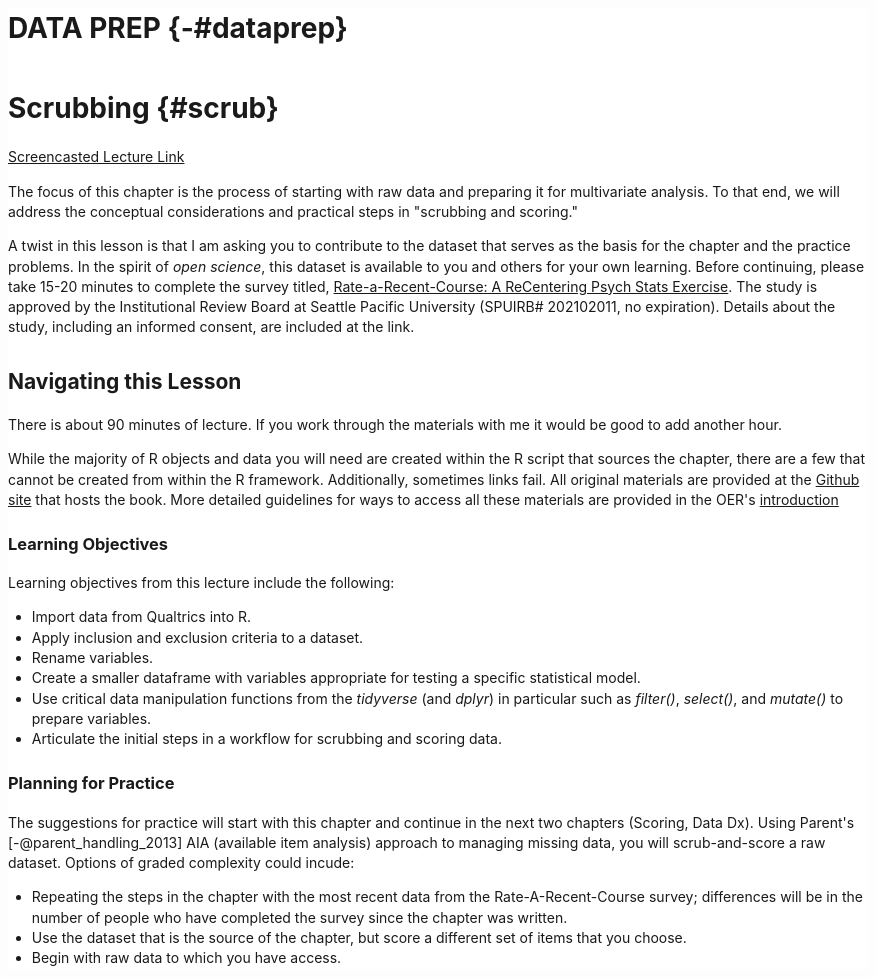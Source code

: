 # DATA PREP {-#dataprep}
# Scrubbing {#scrub}



[Screencasted Lecture Link](https://youtube.com/playlist?list=PLtz5cFLQl4KPwGvx4MHxA7C1StPkHnFH3&si=VzB-HVlJTS07FuFw) 

The focus of this chapter is the process of starting with raw data and preparing it for multivariate analysis. To that end, we will address the conceptual considerations and practical steps in "scrubbing and scoring." 

A twist in this lesson is that I am asking you to contribute to the dataset that serves as the basis for the chapter and the practice problems. In the spirit of *open science*, this dataset is available to you and others for your own learning. Before continuing, please take 15-20 minutes to complete the survey titled, [Rate-a-Recent-Course:  A ReCentering Psych Stats Exercise](https://spupsych.az1.qualtrics.com/jfe/form/SV_b2cClqAlLGQ6nLU). The study is approved by the Institutional Review Board at Seattle Pacific University (SPUIRB# 202102011, no expiration). Details about the study, including an informed consent, are included at the link.

## Navigating this Lesson

There is about 90 minutes of lecture.  If you work through the materials with me it would be good to add another hour.

While the majority of R objects and data you will need are created within the R script that sources the chapter, there are a few that cannot be created from within the R framework. Additionally, sometimes links fail.  All original materials are provided at the [Github site](https://github.com/lhbikos/ReC_MultivModel) that hosts the book. More detailed guidelines for ways to access all these materials are provided in the OER's [introduction](#ReCintro)

### Learning Objectives

Learning objectives from this lecture include the following:

* Import data from Qualtrics into R.
* Apply inclusion and exclusion criteria to a dataset. 
* Rename variables.
* Create a smaller dataframe with variables appropriate for testing a specific statistical model.
* Use critical data manipulation functions from the *tidyverse* (and *dplyr*) in particular such as *filter()*, *select()*, and *mutate()* to prepare variables.
* Articulate the initial steps in a workflow for scrubbing and scoring data.

### Planning for Practice

The suggestions for practice will start with this chapter and continue in the next two chapters (Scoring, Data Dx). Using Parent's [-@parent_handling_2013] AIA (available item analysis) approach to managing missing data, you will scrub-and-score a raw dataset. Options of graded complexity could incude:

* Repeating the steps in the chapter with the most recent data from the Rate-A-Recent-Course survey; differences will be in the number of people who have completed the survey since the chapter was written.
* Use the dataset that is the source of the chapter, but score a different set of items that you choose.
* Begin with raw data to which you have access. 

